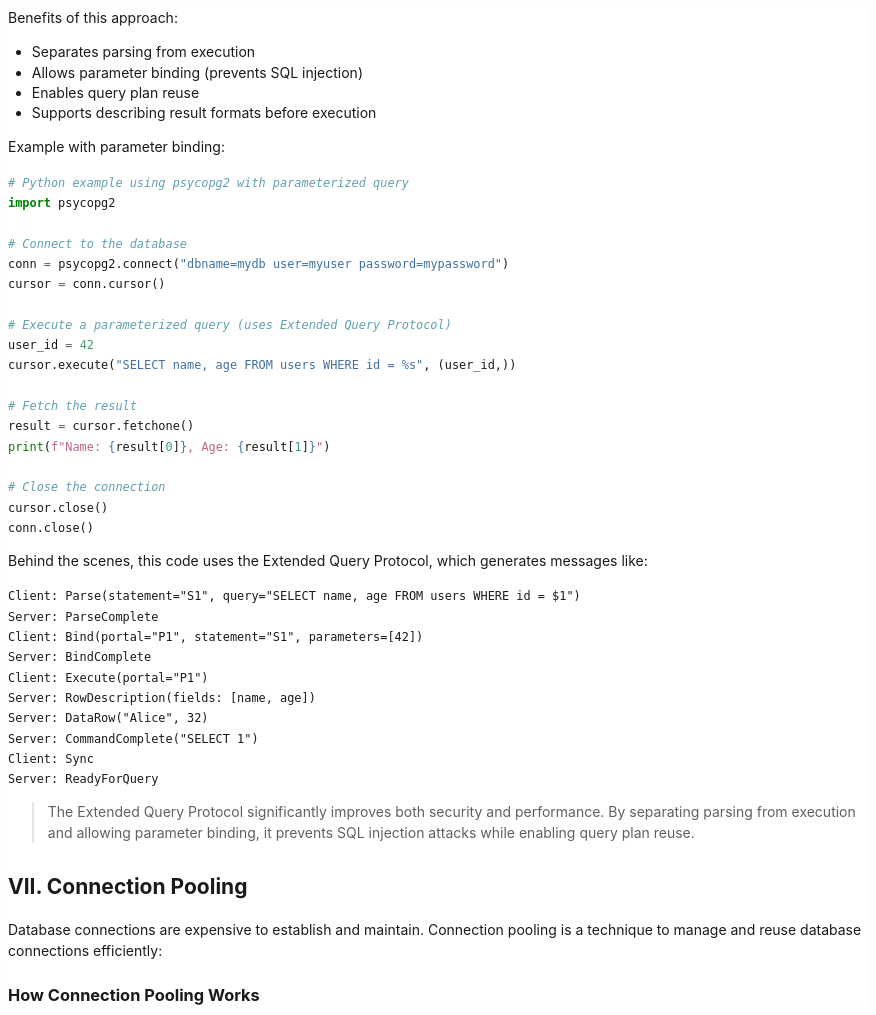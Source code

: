 Benefits of this approach:

* Separates parsing from execution
* Allows parameter binding (prevents SQL injection)
* Enables query plan reuse
* Supports describing result formats before execution

Example with parameter binding:

```python
# Python example using psycopg2 with parameterized query
import psycopg2

# Connect to the database
conn = psycopg2.connect("dbname=mydb user=myuser password=mypassword")
cursor = conn.cursor()

# Execute a parameterized query (uses Extended Query Protocol)
user_id = 42
cursor.execute("SELECT name, age FROM users WHERE id = %s", (user_id,))

# Fetch the result
result = cursor.fetchone()
print(f"Name: {result[0]}, Age: {result[1]}")

# Close the connection
cursor.close()
conn.close()
```

Behind the scenes, this code uses the Extended Query Protocol, which generates messages like:

```
Client: Parse(statement="S1", query="SELECT name, age FROM users WHERE id = $1")
Server: ParseComplete
Client: Bind(portal="P1", statement="S1", parameters=[42])
Server: BindComplete
Client: Execute(portal="P1")
Server: RowDescription(fields: [name, age])
Server: DataRow("Alice", 32)
Server: CommandComplete("SELECT 1")
Client: Sync
Server: ReadyForQuery
```

> The Extended Query Protocol significantly improves both security and performance. By separating parsing from execution and allowing parameter binding, it prevents SQL injection attacks while enabling query plan reuse.

## VII. Connection Pooling

Database connections are expensive to establish and maintain. Connection pooling is a technique to manage and reuse database connections efficiently:

### How Connection Pooling Works
